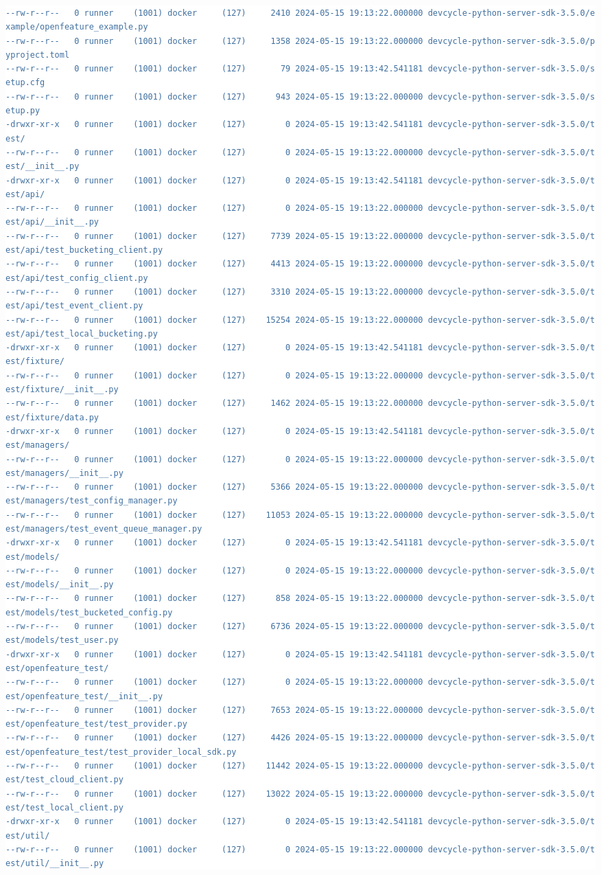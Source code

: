 ```diff
--rw-r--r--   0 runner    (1001) docker     (127)     2410 2024-05-15 19:13:22.000000 devcycle-python-server-sdk-3.5.0/example/openfeature_example.py
--rw-r--r--   0 runner    (1001) docker     (127)     1358 2024-05-15 19:13:22.000000 devcycle-python-server-sdk-3.5.0/pyproject.toml
--rw-r--r--   0 runner    (1001) docker     (127)       79 2024-05-15 19:13:42.541181 devcycle-python-server-sdk-3.5.0/setup.cfg
--rw-r--r--   0 runner    (1001) docker     (127)      943 2024-05-15 19:13:22.000000 devcycle-python-server-sdk-3.5.0/setup.py
-drwxr-xr-x   0 runner    (1001) docker     (127)        0 2024-05-15 19:13:42.541181 devcycle-python-server-sdk-3.5.0/test/
--rw-r--r--   0 runner    (1001) docker     (127)        0 2024-05-15 19:13:22.000000 devcycle-python-server-sdk-3.5.0/test/__init__.py
-drwxr-xr-x   0 runner    (1001) docker     (127)        0 2024-05-15 19:13:42.541181 devcycle-python-server-sdk-3.5.0/test/api/
--rw-r--r--   0 runner    (1001) docker     (127)        0 2024-05-15 19:13:22.000000 devcycle-python-server-sdk-3.5.0/test/api/__init__.py
--rw-r--r--   0 runner    (1001) docker     (127)     7739 2024-05-15 19:13:22.000000 devcycle-python-server-sdk-3.5.0/test/api/test_bucketing_client.py
--rw-r--r--   0 runner    (1001) docker     (127)     4413 2024-05-15 19:13:22.000000 devcycle-python-server-sdk-3.5.0/test/api/test_config_client.py
--rw-r--r--   0 runner    (1001) docker     (127)     3310 2024-05-15 19:13:22.000000 devcycle-python-server-sdk-3.5.0/test/api/test_event_client.py
--rw-r--r--   0 runner    (1001) docker     (127)    15254 2024-05-15 19:13:22.000000 devcycle-python-server-sdk-3.5.0/test/api/test_local_bucketing.py
-drwxr-xr-x   0 runner    (1001) docker     (127)        0 2024-05-15 19:13:42.541181 devcycle-python-server-sdk-3.5.0/test/fixture/
--rw-r--r--   0 runner    (1001) docker     (127)        0 2024-05-15 19:13:22.000000 devcycle-python-server-sdk-3.5.0/test/fixture/__init__.py
--rw-r--r--   0 runner    (1001) docker     (127)     1462 2024-05-15 19:13:22.000000 devcycle-python-server-sdk-3.5.0/test/fixture/data.py
-drwxr-xr-x   0 runner    (1001) docker     (127)        0 2024-05-15 19:13:42.541181 devcycle-python-server-sdk-3.5.0/test/managers/
--rw-r--r--   0 runner    (1001) docker     (127)        0 2024-05-15 19:13:22.000000 devcycle-python-server-sdk-3.5.0/test/managers/__init__.py
--rw-r--r--   0 runner    (1001) docker     (127)     5366 2024-05-15 19:13:22.000000 devcycle-python-server-sdk-3.5.0/test/managers/test_config_manager.py
--rw-r--r--   0 runner    (1001) docker     (127)    11053 2024-05-15 19:13:22.000000 devcycle-python-server-sdk-3.5.0/test/managers/test_event_queue_manager.py
-drwxr-xr-x   0 runner    (1001) docker     (127)        0 2024-05-15 19:13:42.541181 devcycle-python-server-sdk-3.5.0/test/models/
--rw-r--r--   0 runner    (1001) docker     (127)        0 2024-05-15 19:13:22.000000 devcycle-python-server-sdk-3.5.0/test/models/__init__.py
--rw-r--r--   0 runner    (1001) docker     (127)      858 2024-05-15 19:13:22.000000 devcycle-python-server-sdk-3.5.0/test/models/test_bucketed_config.py
--rw-r--r--   0 runner    (1001) docker     (127)     6736 2024-05-15 19:13:22.000000 devcycle-python-server-sdk-3.5.0/test/models/test_user.py
-drwxr-xr-x   0 runner    (1001) docker     (127)        0 2024-05-15 19:13:42.541181 devcycle-python-server-sdk-3.5.0/test/openfeature_test/
--rw-r--r--   0 runner    (1001) docker     (127)        0 2024-05-15 19:13:22.000000 devcycle-python-server-sdk-3.5.0/test/openfeature_test/__init__.py
--rw-r--r--   0 runner    (1001) docker     (127)     7653 2024-05-15 19:13:22.000000 devcycle-python-server-sdk-3.5.0/test/openfeature_test/test_provider.py
--rw-r--r--   0 runner    (1001) docker     (127)     4426 2024-05-15 19:13:22.000000 devcycle-python-server-sdk-3.5.0/test/openfeature_test/test_provider_local_sdk.py
--rw-r--r--   0 runner    (1001) docker     (127)    11442 2024-05-15 19:13:22.000000 devcycle-python-server-sdk-3.5.0/test/test_cloud_client.py
--rw-r--r--   0 runner    (1001) docker     (127)    13022 2024-05-15 19:13:22.000000 devcycle-python-server-sdk-3.5.0/test/test_local_client.py
-drwxr-xr-x   0 runner    (1001) docker     (127)        0 2024-05-15 19:13:42.541181 devcycle-python-server-sdk-3.5.0/test/util/
--rw-r--r--   0 runner    (1001) docker     (127)        0 2024-05-15 19:13:22.000000 devcycle-python-server-sdk-3.5.0/test/util/__init__.py
```